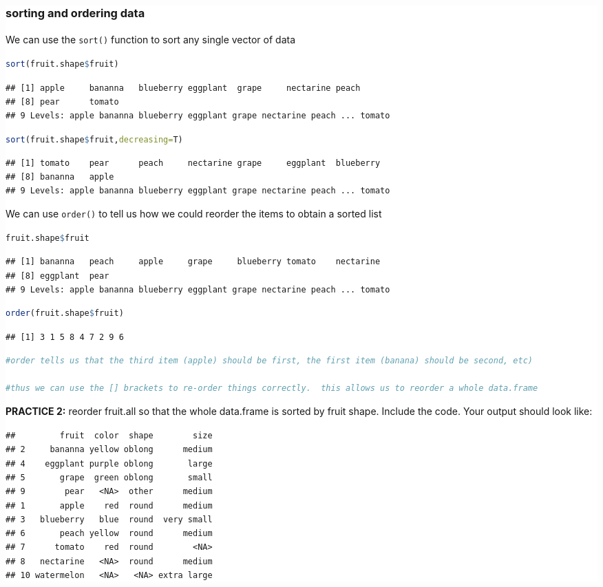 

### sorting and ordering data
We can use the `sort()` function to sort any single vector of data

```r
sort(fruit.shape$fruit)
```

```
## [1] apple     bananna   blueberry eggplant  grape     nectarine peach    
## [8] pear      tomato   
## 9 Levels: apple bananna blueberry eggplant grape nectarine peach ... tomato
```

```r
sort(fruit.shape$fruit,decreasing=T)
```

```
## [1] tomato    pear      peach     nectarine grape     eggplant  blueberry
## [8] bananna   apple    
## 9 Levels: apple bananna blueberry eggplant grape nectarine peach ... tomato
```

We can use `order()` to tell us how we could reorder the items to obtain a sorted list


```r
fruit.shape$fruit 
```

```
## [1] bananna   peach     apple     grape     blueberry tomato    nectarine
## [8] eggplant  pear     
## 9 Levels: apple bananna blueberry eggplant grape nectarine peach ... tomato
```

```r
order(fruit.shape$fruit)
```

```
## [1] 3 1 5 8 4 7 2 9 6
```

```r
#order tells us that the third item (apple) should be first, the first item (banana) should be second, etc)

#thus we can use the [] brackets to re-order things correctly.  this allows us to reorder a whole data.frame
```
**PRACTICE 2:** reorder fruit.all so that the whole data.frame is sorted by fruit shape.  Include the code.  Your output should look like:

```
##         fruit  color  shape        size
## 2     bananna yellow oblong      medium
## 4    eggplant purple oblong       large
## 5       grape  green oblong       small
## 9        pear   <NA>  other      medium
## 1       apple    red  round      medium
## 3   blueberry   blue  round  very small
## 6       peach yellow  round      medium
## 7      tomato    red  round        <NA>
## 8   nectarine   <NA>  round      medium
## 10 watermelon   <NA>   <NA> extra large
```
